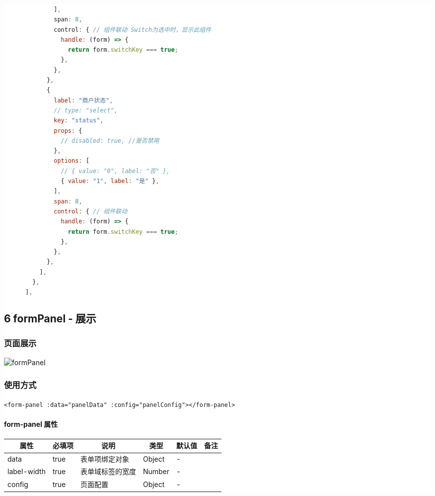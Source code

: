 ```javascript
              ],
              span: 8,
              control: { // 组件联动 Switch为选中时，显示此组件
                handle: (form) => {
                  return form.switchKey === true;
                },
              },
            },
            {
              label: "商户状态",
              // type: "select",
              key: "status",
              props: {
                // disabled: true, //是否禁用
              },
              options: [
                // { value: "0", label: "否" },
                { value: "1", label: "是" },
              ],
              span: 8,
              control: { // 组件联动
                handle: (form) => {
                  return form.switchKey === true;
                },
              },
            },
          ],
        },
      ],
```

## 6 formPanel - 展示

### 页面展示

![formPanel](../../beansflight-json-form/screenshot/formPanel.png)

### 使用方式

```vue
<form-panel :data="panelData" :config="panelConfig"></form-panel>
```

#### **form-panel 属性**

| 属性        | 必填项 | 说明             | 类型   | 默认值 | 备注 |
| ----------- | ------ | ---------------- | ------ | ------ | ---- |
| data        | true   | 表单项绑定对象   | Object | -      |      |
| label-width | true   | 表单域标签的宽度 | Number | -      |      |
| config      | true   | 页面配置         | Object | -      |      |

